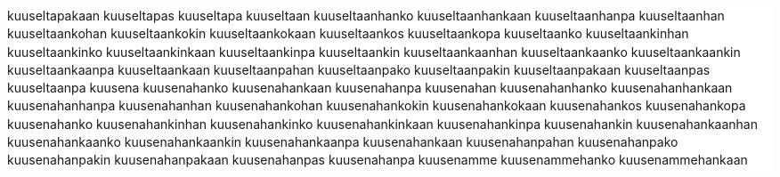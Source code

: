 kuuseltapakaan
kuuseltapas
kuuseltapa
kuuseltaan
kuuseltaanhanko
kuuseltaanhankaan
kuuseltaanhanpa
kuuseltaanhan
kuuseltaankohan
kuuseltaankokin
kuuseltaankokaan
kuuseltaankos
kuuseltaankopa
kuuseltaanko
kuuseltaankinhan
kuuseltaankinko
kuuseltaankinkaan
kuuseltaankinpa
kuuseltaankin
kuuseltaankaanhan
kuuseltaankaanko
kuuseltaankaankin
kuuseltaankaanpa
kuuseltaankaan
kuuseltaanpahan
kuuseltaanpako
kuuseltaanpakin
kuuseltaanpakaan
kuuseltaanpas
kuuseltaanpa
kuusena
kuusenahanko
kuusenahankaan
kuusenahanpa
kuusenahan
kuusenahanhanko
kuusenahanhankaan
kuusenahanhanpa
kuusenahanhan
kuusenahankohan
kuusenahankokin
kuusenahankokaan
kuusenahankos
kuusenahankopa
kuusenahanko
kuusenahankinhan
kuusenahankinko
kuusenahankinkaan
kuusenahankinpa
kuusenahankin
kuusenahankaanhan
kuusenahankaanko
kuusenahankaankin
kuusenahankaanpa
kuusenahankaan
kuusenahanpahan
kuusenahanpako
kuusenahanpakin
kuusenahanpakaan
kuusenahanpas
kuusenahanpa
kuusenamme
kuusenammehanko
kuusenammehankaan
